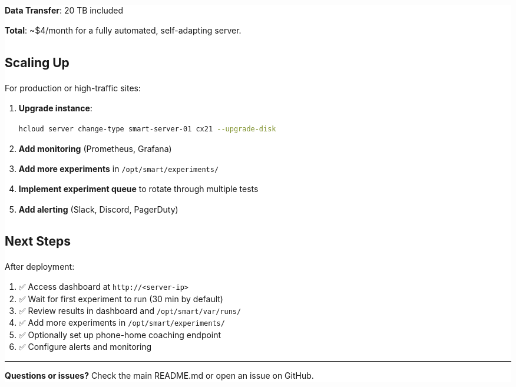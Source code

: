 **Data Transfer**: 20 TB included

**Total**: ~$4/month for a fully automated, self-adapting server.

## Scaling Up

For production or high-traffic sites:

1. **Upgrade instance**:
   ```bash
   hcloud server change-type smart-server-01 cx21 --upgrade-disk
   ```

2. **Add monitoring** (Prometheus, Grafana)
3. **Add more experiments** in `/opt/smart/experiments/`
4. **Implement experiment queue** to rotate through multiple tests
5. **Add alerting** (Slack, Discord, PagerDuty)

## Next Steps

After deployment:

1. ✅ Access dashboard at `http://<server-ip>`
2. ✅ Wait for first experiment to run (30 min by default)
3. ✅ Review results in dashboard and `/opt/smart/var/runs/`
4. ✅ Add more experiments in `/opt/smart/experiments/`
5. ✅ Optionally set up phone-home coaching endpoint
6. ✅ Configure alerts and monitoring

---

**Questions or issues?** Check the main README.md or open an issue on GitHub.

